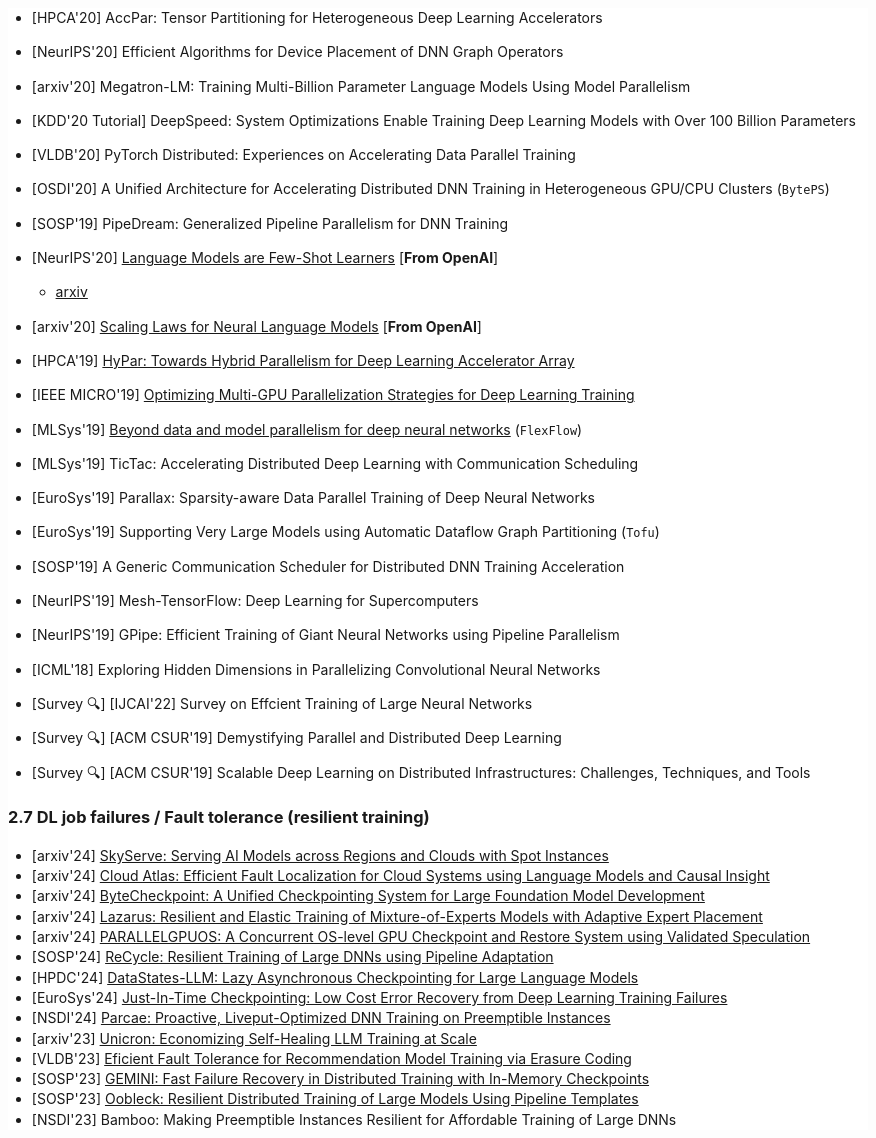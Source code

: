 - [HPCA'20] AccPar: Tensor Partitioning for Heterogeneous Deep Learning Accelerators
- [NeurIPS'20] Efficient Algorithms for Device Placement of DNN Graph Operators
- [arxiv'20] Megatron-LM: Training Multi-Billion Parameter Language Models Using Model Parallelism
- [KDD'20 Tutorial] DeepSpeed: System Optimizations Enable Training Deep Learning Models with Over 100 Billion Parameters
- [VLDB'20] PyTorch Distributed: Experiences on Accelerating Data Parallel Training
- [OSDI'20] A Unified Architecture for Accelerating Distributed DNN Training in Heterogeneous GPU/CPU Clusters (`BytePS`)
- [SOSP'19] PipeDream: Generalized Pipeline Parallelism for DNN Training
- [NeurIPS'20] [Language Models are Few-Shot Learners](https://proceedings.neurips.cc/paper_files/paper/2020/hash/1457c0d6bfcb4967418bfb8ac142f64a-Abstract.html?utm_medium=email&utm_source=transaction) [**From OpenAI**]
  - [arxiv](https://arxiv.org/abs/2005.14165)
- [arxiv'20] [Scaling Laws for Neural Language Models](https://arxiv.org/abs/2001.08361) [**From OpenAI**]

- [HPCA'19] [HyPar: Towards Hybrid Parallelism for Deep Learning Accelerator Array](https://arxiv.org/abs/1901.02067)
- [IEEE MICRO'19] [Optimizing Multi-GPU Parallelization Strategies for Deep Learning Training](https://arxiv.org/abs/1907.13257)
- [MLSys'19] [Beyond data and model parallelism for deep neural networks](https://arxiv.org/abs/1807.05358) (`FlexFlow`)
- [MLSys'19] TicTac: Accelerating Distributed Deep Learning with Communication Scheduling
- [EuroSys'19] Parallax: Sparsity-aware Data Parallel Training of Deep Neural Networks
- [EuroSys'19] Supporting Very Large Models using Automatic Dataflow Graph Partitioning (`Tofu`)
- [SOSP'19] A Generic Communication Scheduler for Distributed DNN Training Acceleration
- [NeurIPS'19] Mesh-TensorFlow: Deep Learning for Supercomputers
- [NeurIPS'19] GPipe: Efficient Training of Giant Neural Networks using Pipeline Parallelism
- [ICML'18] Exploring Hidden Dimensions in Parallelizing Convolutional Neural Networks

- [Survey :mag:] [IJCAI'22] Survey on Effcient Training of Large Neural Networks
- [Survey :mag:] [ACM CSUR'19] Demystifying Parallel and Distributed Deep Learning
- [Survey :mag:] [ACM CSUR'19] Scalable Deep Learning on Distributed Infrastructures: Challenges, Techniques, and Tools

### 2.7 DL job failures / Fault tolerance (resilient training)
- [arxiv'24] [SkyServe: Serving AI Models across Regions and Clouds with Spot Instances](https://arxiv.org/abs/2411.01438)
- [arxiv'24] [Cloud Atlas: Efficient Fault Localization for Cloud Systems using Language Models and Causal Insight](https://arxiv.org/abs/2407.08694)
- [arxiv'24] [ByteCheckpoint: A Unified Checkpointing System for Large Foundation Model Development](https://arxiv.org/abs/2407.20143)
- [arxiv'24] [Lazarus: Resilient and Elastic Training of Mixture-of-Experts Models with Adaptive Expert Placement](https://arxiv.org/abs/2407.04656)
- [arxiv'24] [PARALLELGPUOS: A Concurrent OS-level GPU Checkpoint and Restore System using Validated Speculation](https://arxiv.org/abs/2405.12079)
- [SOSP'24] [ReCycle: Resilient Training of Large DNNs using Pipeline Adaptation](https://arxiv.org/abs/2405.14009)
- [HPDC'24] [DataStates-LLM: Lazy Asynchronous Checkpointing for Large Language Models](https://dl.acm.org/doi/abs/10.1145/3625549.3658685)
- [EuroSys'24] [Just-In-Time Checkpointing: Low Cost Error Recovery from Deep Learning Training Failures](https://dl.acm.org/doi/abs/10.1145/3627703.3650085)
- [NSDI'24] [Parcae: Proactive, Liveput-Optimized DNN Training on Preemptible Instances](https://www.usenix.org/conference/nsdi24/presentation/duan)
- [arxiv'23] [Unicron: Economizing Self-Healing LLM Training at Scale](https://arxiv.org/abs/2401.00134)
- [VLDB'23] [Eficient Fault Tolerance for Recommendation Model Training via Erasure Coding](https://dl.acm.org/doi/abs/10.14778/3611479.3611514)
- [SOSP'23] [GEMINI: Fast Failure Recovery in Distributed Training with In-Memory Checkpoints](https://dl.acm.org/doi/abs/10.1145/3600006.3613145)
- [SOSP'23] [Oobleck: Resilient Distributed Training of Large Models Using Pipeline Templates](https://dl.acm.org/doi/abs/10.1145/3600006.3613152)
- [NSDI'23] Bamboo: Making Preemptible Instances Resilient for Affordable Training of Large DNNs